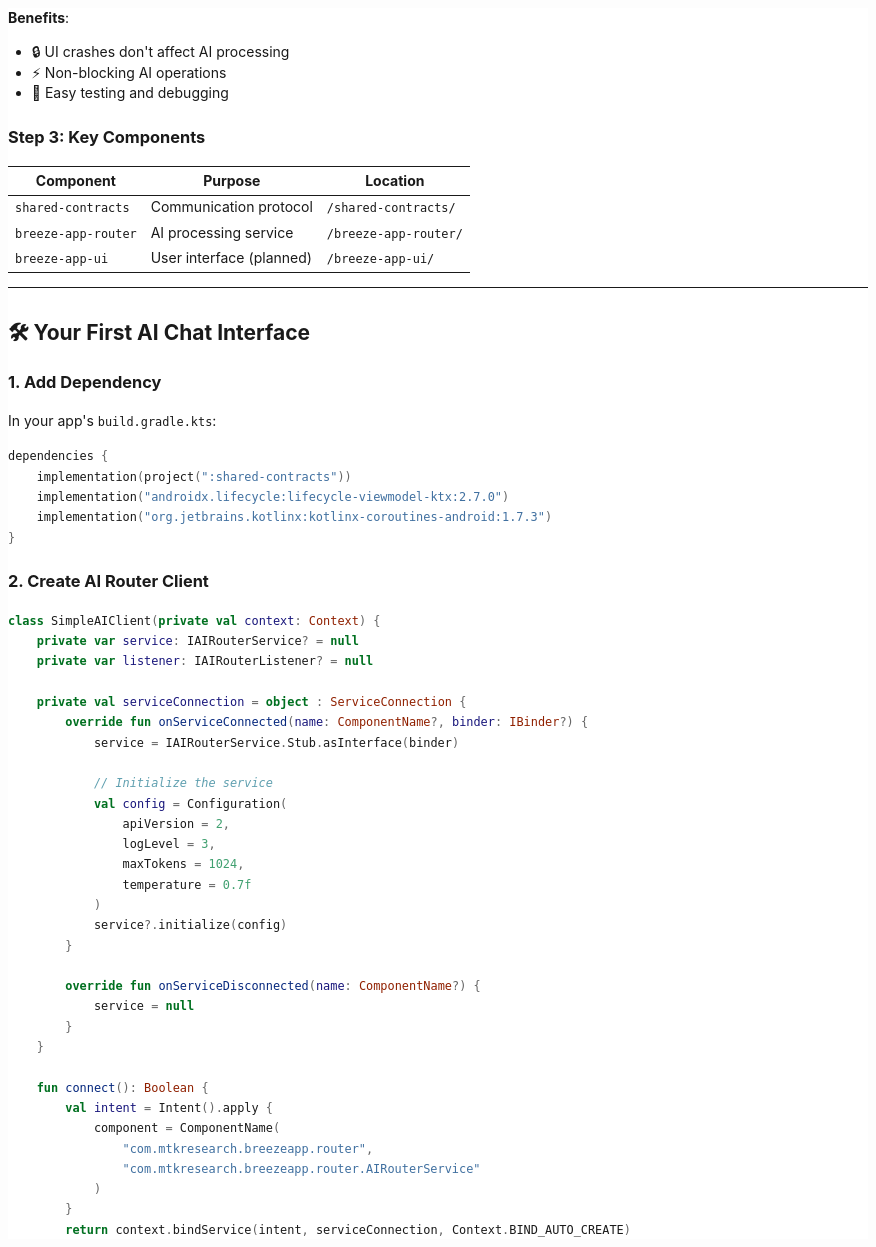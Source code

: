 **Benefits**:
- 🔒 UI crashes don't affect AI processing
- ⚡ Non-blocking AI operations
- 🧪 Easy testing and debugging

### Step 3: Key Components

| Component | Purpose | Location |
|-----------|---------|----------|
| `shared-contracts` | Communication protocol | `/shared-contracts/` |
| `breeze-app-router` | AI processing service | `/breeze-app-router/` |
| `breeze-app-ui` | User interface (planned) | `/breeze-app-ui/` |

---

## 🛠️ Your First AI Chat Interface

### 1. Add Dependency

In your app's `build.gradle.kts`:

```kotlin
dependencies {
    implementation(project(":shared-contracts"))
    implementation("androidx.lifecycle:lifecycle-viewmodel-ktx:2.7.0")
    implementation("org.jetbrains.kotlinx:kotlinx-coroutines-android:1.7.3")
}
```

### 2. Create AI Router Client

```kotlin
class SimpleAIClient(private val context: Context) {
    private var service: IAIRouterService? = null
    private var listener: IAIRouterListener? = null
    
    private val serviceConnection = object : ServiceConnection {
        override fun onServiceConnected(name: ComponentName?, binder: IBinder?) {
            service = IAIRouterService.Stub.asInterface(binder)
            
            // Initialize the service
            val config = Configuration(
                apiVersion = 2,
                logLevel = 3,
                maxTokens = 1024,
                temperature = 0.7f
            )
            service?.initialize(config)
        }
        
        override fun onServiceDisconnected(name: ComponentName?) {
            service = null
        }
    }
    
    fun connect(): Boolean {
        val intent = Intent().apply {
            component = ComponentName(
                "com.mtkresearch.breezeapp.router",
                "com.mtkresearch.breezeapp.router.AIRouterService"
            )
        }
        return context.bindService(intent, serviceConnection, Context.BIND_AUTO_CREATE)
```